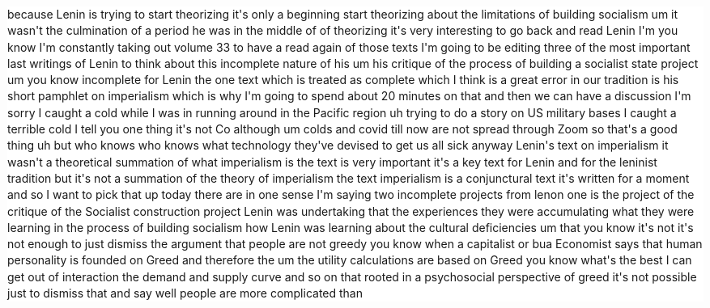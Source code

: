 because Lenin is trying to start
theorizing it's only a beginning start
theorizing about the limitations of
building socialism um it wasn't the
culmination of a period he was in the
middle of of theorizing it's very
interesting to go back and read Lenin
I'm you know I'm constantly taking out
volume 33 to have a read again of those
texts I'm going to be editing three of
the most important last writings of
Lenin to think about this incomplete
nature of his um his critique of the
process of building a socialist state
project um you know incomplete for Lenin
the one
text which is treated as complete which
I think is a great error in our
tradition is his short pamphlet on
imperialism which is why I'm going to
spend
about 20 minutes on that and then we can
have a discussion I'm sorry I caught a
cold while I was in running around in
the Pacific
region uh trying to do a story on US
military bases I caught a terrible
cold I tell you one thing it's not Co
although um colds and covid till now are
not spread through Zoom so that's a good
thing uh but who knows who knows what
technology they've devised to get us all
sick
anyway Lenin's text on imperialism it
wasn't a theoretical summation of what
imperialism is the text is very
important it's a key text for Lenin and
for the leninist tradition but it's not
a summation of the theory of imperialism
the text
imperialism is a conjunctural text it's
written for a moment and so I want to
pick that up today there are in one
sense I'm saying two incomplete projects
from lenon one is the project of the
critique of the Socialist construction
project Lenin was undertaking that the
experiences they were accumulating what
they were learning in the process of
building socialism how Lenin was
learning about the cultural deficiencies
um that you know it's not it's not
enough to just dismiss the argument that
people are not greedy you know when a
capitalist or bua Economist says that
human personality is founded on Greed
and therefore the um the utility
calculations are based on Greed you know
what's the best I can get out of
interaction the demand and supply curve
and so on that rooted in a psychosocial
perspective of greed it's not possible
just to dismiss that and say well people
are more complicated than